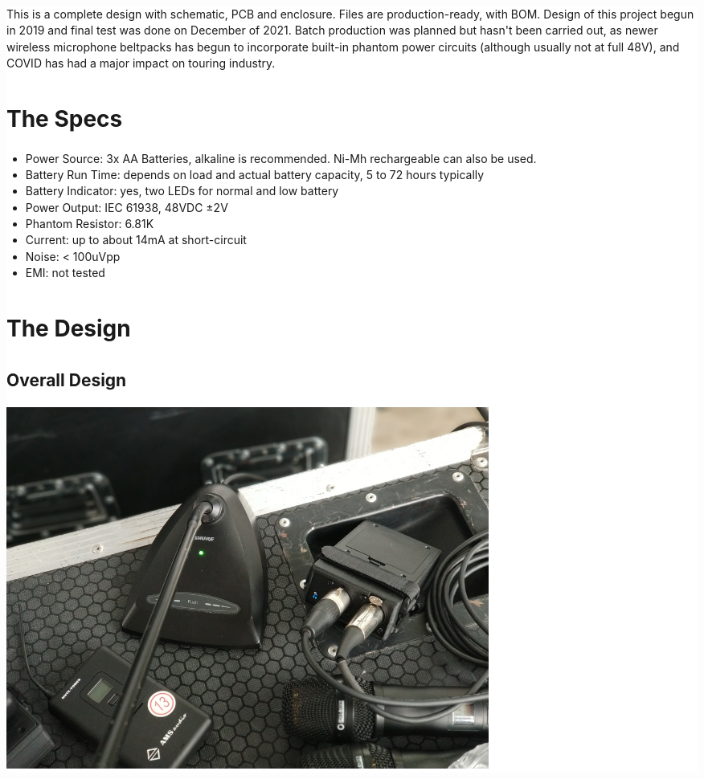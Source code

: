 This is a complete design with schematic, PCB and enclosure. Files are production-ready, with BOM. Design of this project begun in 2019 and final test was done on December of 2021. Batch production was planned but hasn't been carried out, as newer wireless microphone beltpacks has begun to incorporate built-in phantom power circuits (although usually not at full 48V), and COVID has had a major impact on touring industry.

# The Specs
- Power Source: 3x AA Batteries, alkaline is recommended. Ni-Mh rechargeable can also be used.
- Battery Run Time: depends on load and actual battery capacity, 5 to 72 hours typically
- Battery Indicator: yes, two LEDs for normal and low battery
- Power Output: IEC 61938, 48VDC ±2V
- Phantom Resistor: 6.81K
- Current: up to about 14mA at short-circuit
- Noise: < 100uVpp
- EMI: not tested

# The Design
## Overall Design

<img src="./docs/img/IMG_20200419_131105.jpg" width="600" >
